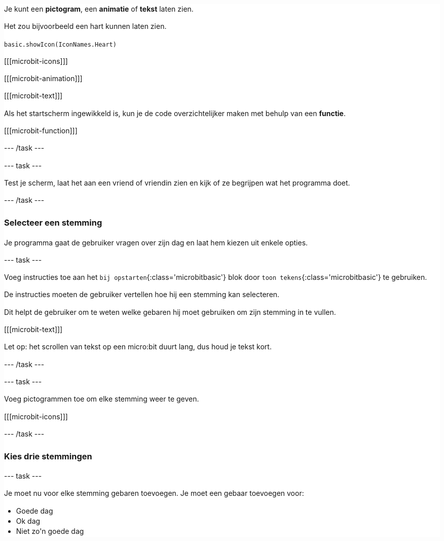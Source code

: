 Je kunt een **pictogram**, een **animatie** of **tekst** laten zien.

Het zou bijvoorbeeld een hart kunnen laten zien.

```microbit
basic.showIcon(IconNames.Heart)
```

\[\[\[microbit-icons]]]

\[\[\[microbit-animation]]]

\[\[\[microbit-text]]]

Als het startscherm ingewikkeld is, kun je de code overzichtelijker maken met behulp van een **functie**.

\[\[\[microbit-function]]]

\--- /task ---

\--- task ---

Test je scherm, laat het aan een vriend of vriendin zien en kijk of ze begrijpen wat het programma doet.

\--- /task ---

### Selecteer een stemming

Je programma gaat de gebruiker vragen over zijn dag en laat hem kiezen uit enkele opties.

\--- task ---

Voeg instructies toe aan het `bij opstarten`{:class='microbitbasic'} blok door `toon tekens`{:class='microbitbasic'} te gebruiken.

De instructies moeten de gebruiker vertellen hoe hij een stemming kan selecteren.

Dit helpt de gebruiker om te weten welke gebaren hij moet gebruiken om zijn stemming in te vullen.

\[\[\[microbit-text]]]

Let op: het scrollen van tekst op een micro:bit duurt lang, dus houd je tekst kort.

\--- /task ---

\--- task ---

Voeg pictogrammen toe om elke stemming weer te geven.

\[\[\[microbit-icons]]]

\--- /task ---

### Kies drie stemmingen

\--- task ---

Je moet nu voor elke stemming gebaren toevoegen.
Je moet een gebaar toevoegen voor:

- Goede dag
- Ok dag
- Niet zo'n goede dag

